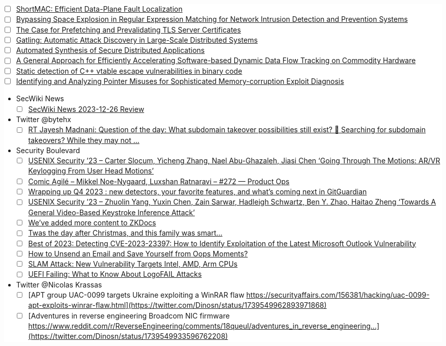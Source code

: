   - [ ] [ShortMAC: Efficient Data-Plane Fault Localization](https://www.ndss-symposium.org/ndss2012/accepted-papers/#ShortMAC:%20Efficient%20Data-Plane%20Fault%20Localization)
  - [ ] [Bypassing Space Explosion in Regular Expression Matching for Network Intrusion Detection and Prevention Systems](https://www.ndss-symposium.org/ndss2012/accepted-papers/#Bypassing%20Space%20Explosion%20in%20Regular%20Expression%20Matching%20for%20Network%20Intrusion%20Detection%20and%20Prevention%20Systems)
  - [ ] [The Case for Prefetching and Prevalidating TLS Server Certificates](https://www.ndss-symposium.org/ndss2012/accepted-papers/#The%20Case%20for%20Prefetching%20and%20Prevalidating%20TLS%20Server%20Certificates)
  - [ ] [Gatling: Automatic Attack Discovery in Large-Scale Distributed Systems](https://www.ndss-symposium.org/ndss2012/accepted-papers/#Gatling:%20Automatic%20Attack%20Discovery%20in%20Large-Scale%20Distributed%20Systems)
  - [ ] [Automated Synthesis of Secure Distributed Applications](https://www.ndss-symposium.org/ndss2012/accepted-papers/#Automated%20Synthesis%20of%20Secure%20Distributed%20Applications)
  - [ ] [A General Approach for Efficiently Accelerating Software-based Dynamic Data Flow Tracking on Commodity Hardware](https://www.ndss-symposium.org/ndss2012/accepted-papers/#A%20General%20Approach%20for%20Efficiently%20Accelerating%20Software-based%20Dynamic%20Data%20Flow%20Tracking%20on%20Commodity%20Hardware)
  - [ ] [Static detection of C++ vtable escape vulnerabilities in binary code](https://www.ndss-symposium.org/ndss2012/accepted-papers/#Static%20detection%20of%20C++%20vtable%20escape%20vulnerabilities%20in%20binary%20code)
  - [ ] [Identifying and Analyzing Pointer Misuses for Sophisticated Memory-corruption Exploit Diagnosis](https://www.ndss-symposium.org/ndss2012/accepted-papers/#Identifying%20and%20Analyzing%20Pointer%20Misuses%20for%20Sophisticated%20Memory-corruption%20Exploit%20Diagnosis)
- SecWiki News
  - [ ] [SecWiki News 2023-12-26 Review](http://www.sec-wiki.com/?2023-12-26)
- Twitter @bytehx
  - [ ] [RT Jayesh Madnani: Question of the day: What subdomain takeover possibilities still exist? 🤔 Searching for subdomain takeovers? While they may not ...](https://twitter.com/Jayesh25_/status/1739573193122123967)
- Security Boulevard
  - [ ] [USENIX Security ’23 – Carter Slocum, Yicheng Zhang, Nael Abu-Ghazaleh, Jiasi Chen ‘Going Through The Motions: AR/VR Keylogging From User Head Motions’](https://securityboulevard.com/2023/12/usenix-security-23-carter-slocum-yicheng-zhang-nael-abu-ghazaleh-jiasi-chen-going-through-the-motions-ar-vr-keylogging-from-user-head-motions/)
  - [ ] [Comic Agilé – Mikkel Noe-Nygaard, Luxshan Ratnaravi – #272 — Product Ops](https://securityboulevard.com/2023/12/comic-agile-mikkel-noe-nygaard-luxshan-ratnaravi-272-product-ops/)
  - [ ] [Wrapping up Q4 2023 : new detectors, your favorite features, and what’s coming next in GitGuardian](https://securityboulevard.com/2023/12/wrapping-up-q4-2023-new-detectors-your-favorite-features-and-whats-coming-next-in-gitguardian/)
  - [ ] [USENIX Security ’23 – Zhuolin Yang, Yuxin Chen, Zain Sarwar, Hadleigh Schwartz, Ben Y. Zhao, Haitao Zheng ‘Towards A General Video-Based Keystroke Inference Attack’](https://securityboulevard.com/2023/12/usenix-security-23-zhuolin-yang-yuxin-chen-zain-sarwar-hadleigh-schwartz-ben-y-zhao-haitao-zheng-towards-a-general-video-based-keystroke-inference-attack/)
  - [ ] [We’ve added more content to ZKDocs](https://securityboulevard.com/2023/12/weve-added-more-content-to-zkdocs/)
  - [ ] [Twas the day after Christmas, and this family was smart…](https://securityboulevard.com/2023/12/twas-the-day-after-christmas-and-this-family-was-smart/)
  - [ ] [Best of 2023: Detecting CVE-2023-23397: How to Identify Exploitation of the Latest Microsoft Outlook Vulnerability](https://securityboulevard.com/2023/12/detecting-cve-2023-23397-how-to-identify-exploitation-of-the-latest-microsoft-outlook-vulnerability/)
  - [ ] [How to Unsend an Email and Save Yourself from Oops Moments?](https://securityboulevard.com/2023/12/how-to-unsend-an-email-and-save-yourself-from-oops-moments/)
  - [ ] [SLAM Attack: New Vulnerability Targets Intel, AMD, Arm CPUs](https://securityboulevard.com/2023/12/slam-attack-new-vulnerability-targets-intel-amd-arm-cpus/)
  - [ ] [UEFI Failing: What to Know About LogoFAIL Attacks](https://securityboulevard.com/2023/12/uefi-failing-what-to-know-about-logofail-attacks/)
- Twitter @Nicolas Krassas
  - [ ] [APT group UAC-0099 targets Ukraine exploiting a WinRAR flaw https://securityaffairs.com/156381/hacking/uac-0099-apt-exploits-winrar-flaw.html](https://twitter.com/Dinosn/status/1739549962893971868)
  - [ ] [Adventures in reverse engineering Broadcom NIC firmware https://www.reddit.com/r/ReverseEngineering/comments/18queul/adventures_in_reverse_engineering...](https://twitter.com/Dinosn/status/1739549933596762208)